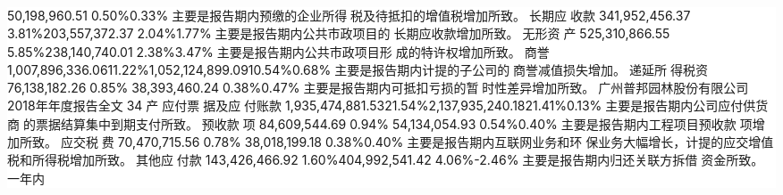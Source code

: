 50,198,960.51
0.50%0.33%
主要是报告期内预缴的企业所得
税及待抵扣的增值税增加所致。
长期应
收款
341,952,456.37
3.81%203,557,372.37
2.04%1.77%
主要是报告期内公共市政项目的
长期应收款增加所致。
无形资
产
525,310,866.55
5.85%238,140,740.01
2.38%3.47%
主要是报告期内公共市政项目形
成的特许权增加所致。
商誉
1,007,896,336.0611.22%1,052,124,899.0910.54%0.68%
主要是报告期内计提的子公司的
商誉减值损失增加。
递延所
得税资
76,138,182.26
0.85%
38,393,460.24
0.38%0.47%
主要是报告期内可抵扣亏损的暂
时性差异增加所致。
广州普邦园林股份有限公司2018年年度报告全文
34
产
应付票
据及应
付账款
1,935,474,881.5321.54%2,137,935,240.1821.41%0.13%
主要是报告期内公司应付供货商
的票据结算集中到期支付所致。
预收款
项
84,609,544.69
0.94%
54,134,054.93
0.54%0.40%
主要是报告期内工程项目预收款
项增加所致。
应交税
费
70,470,715.56
0.78%
38,018,199.18
0.38%0.40%
主要是报告期内互联网业务和环
保业务大幅增长，计提的应交增值
税和所得税增加所致。
其他应
付款
143,426,466.92
1.60%404,992,541.42
4.06%-2.46%
主要是报告期内归还关联方拆借
资金所致。
一年内